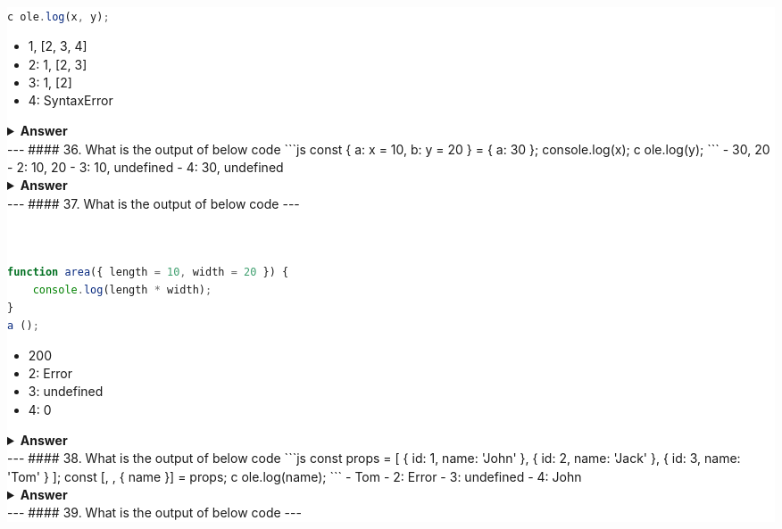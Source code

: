 ```js
c ole.log(x, y);
```
-  1, [2, 3, 4]
- 2: 1, [2, 3]
- 3: 1, [2]
- 4: SyntaxError
<details><summary><b>Answer</b></summary></details>
---
#### 36. What is the output of below code
```js
const { a: x = 10, b: y = 20 } = { a: 30 };
console.log(x);
c ole.log(y);
```
-  30, 20
- 2: 10, 20
- 3: 10, undefined
- 4: 30, undefined
<details><summary><b>Answer</b></summary></details>
---
#### 37. What is the output of below code
---


```js


function area({ length = 10, width = 20 }) {
    console.log(length * width);
}
a ();
```
-  200
- 2: Error
- 3: undefined
- 4: 0
<details><summary><b>Answer</b></summary></details>
---
#### 38. What is the output of below code
```js
const props = [
    { id: 1, name: 'John' },
    { id: 2, name: 'Jack' },
    { id: 3, name: 'Tom' }
];
const [, , { name }] = props;
c ole.log(name);
```
-  Tom
- 2: Error
- 3: undefined
- 4: John
<details><summary><b>Answer</b></summary></details>
---
#### 39. What is the output of below code
---
